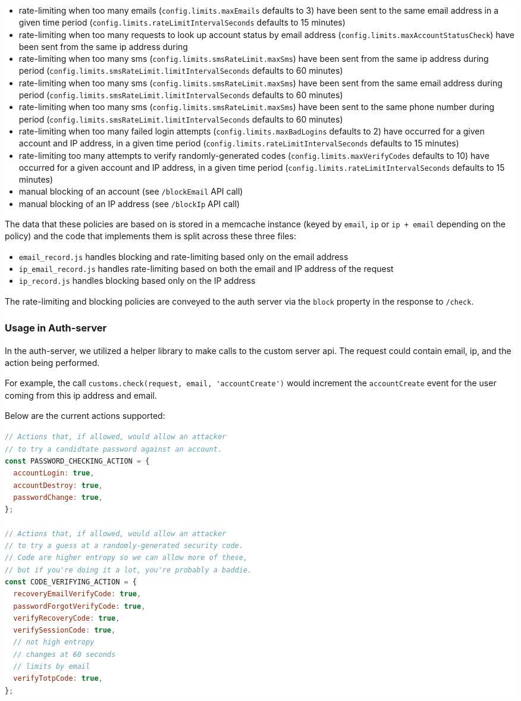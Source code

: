 - rate-limiting when too many emails (`config.limits.maxEmails` defaults to 3) have been sent to the same email address in a given time period (`config.limits.rateLimitIntervalSeconds` defaults to 15 minutes)
- rate-limiting when too many requests to look up account status by email address (`config.limits.maxAccountStatusCheck`) have been sent from the same ip address during
- rate-limiting when too many sms (`config.limits.smsRateLimit.maxSms`) have been sent from the same ip address during period (`config.limits.smsRateLimit.limitIntervalSeconds` defaults to 60 minutes)
- rate-limiting when too many sms (`config.limits.smsRateLimit.maxSms`) have been sent from the same email address during period (`config.limits.smsRateLimit.limitIntervalSeconds` defaults to 60 minutes)
- rate-limiting when too many sms (`config.limits.smsRateLimit.maxSms`) have been sent to the same phone number during period (`config.limits.smsRateLimit.limitIntervalSeconds` defaults to 60 minutes)
- rate-limiting when too many failed login attempts (`config.limits.maxBadLogins` defaults to 2) have occurred for a given account and IP address, in a given time period (`config.limits.rateLimitIntervalSeconds` defaults to 15 minutes)
- rate-limiting too many attempts to verify randomly-generated codes (`config.limits.maxVerifyCodes` defaults to 10) have occurred for a given account and IP address, in a given time period (`config.limits.rateLimitIntervalSeconds` defaults to 15 minutes)
- manual blocking of an account (see `/blockEmail` API call)
- manual blocking of an IP address (see `/blockIp` API call)

The data that these policies are based on is stored in a memcache instance (keyed by `email`, `ip` or `ip + email` depending on the policy) and the code that implements them is split across these three files:

- `email_record.js` handles blocking and rate-limiting based only on the email address
- `ip_email_record.js` handles rate-limiting based on both the email and IP address of the request
- `ip_record.js` handles blocking based only on the IP address

The rate-limiting and blocking policies are conveyed to the auth server via the `block` property in the response to `/check`.

### Usage in Auth-server

In the auth-server, we utilized a helper library to make calls to the custom server api. The request could contain email, ip, and the action being performed.

For example, the call `customs.check(request, email, 'accountCreate')` would increment the `accountCreate` event for the user coming from this ip address and email.

Below are the current actions supported:

```javascript
// Actions that, if allowed, would allow an attacker
// to try a candidtate password against an account.
const PASSWORD_CHECKING_ACTION = {
  accountLogin: true,
  accountDestroy: true,
  passwordChange: true,
};

// Actions that, if allowed, would allow an attacker
// to try a guess at a randomly-generated security code.
// Code are higher entropy so we can allow more of these,
// but if you're doing it a lot, you're probably a baddie.
const CODE_VERIFYING_ACTION = {
  recoveryEmailVerifyCode: true,
  passwordForgotVerifyCode: true,
  verifyRecoveryCode: true,
  verifySessionCode: true,
  // not high entropy
  // changes at 60 seconds
  // limits by email
  verifyTotpCode: true,
};
```